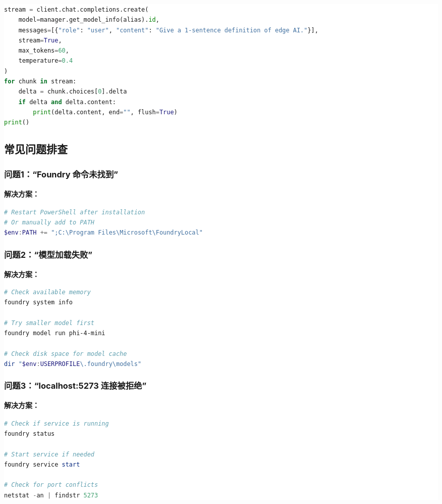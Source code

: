 ```python
stream = client.chat.completions.create(
    model=manager.get_model_info(alias).id,
    messages=[{"role": "user", "content": "Give a 1-sentence definition of edge AI."}],
    stream=True,
    max_tokens=60,
    temperature=0.4
)
for chunk in stream:
    delta = chunk.choices[0].delta
    if delta and delta.content:
        print(delta.content, end="", flush=True)
print()
```

## 常见问题排查

### 问题1：“Foundry 命令未找到”

**解决方案：**
```powershell
# Restart PowerShell after installation
# Or manually add to PATH
$env:PATH += ";C:\Program Files\Microsoft\FoundryLocal"
```

### 问题2：“模型加载失败”

**解决方案：**
```powershell
# Check available memory
foundry system info

# Try smaller model first
foundry model run phi-4-mini

# Check disk space for model cache
dir "$env:USERPROFILE\.foundry\models"
```

### 问题3：“localhost:5273 连接被拒绝”

**解决方案：**
```powershell
# Check if service is running
foundry status

# Start service if needed
foundry service start

# Check for port conflicts
netstat -an | findstr 5273
```

